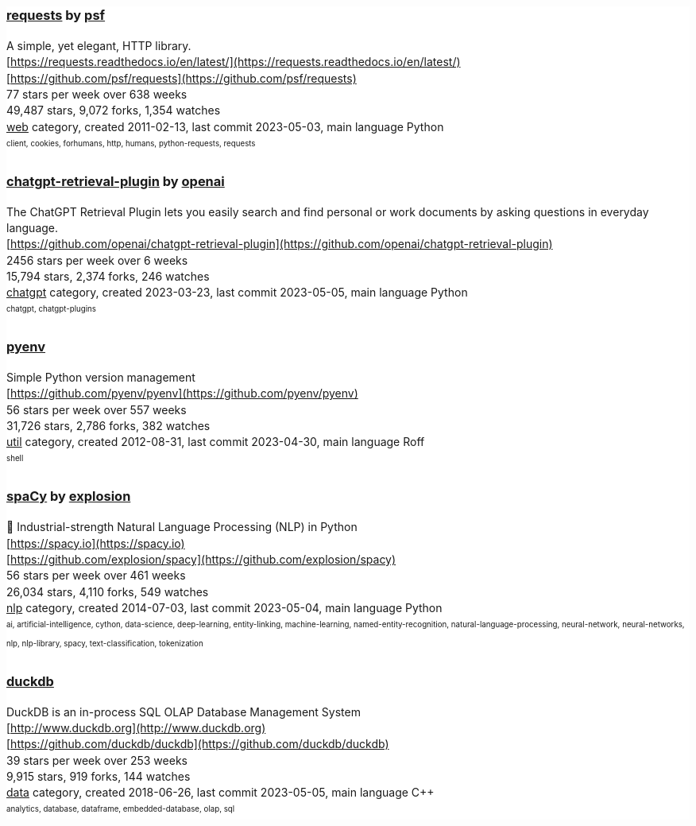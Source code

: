 
### [requests](https://github.com/psf/requests) by [psf](https://github.com/psf)  
A simple, yet elegant, HTTP library.  
[https://requests.readthedocs.io/en/latest/](https://requests.readthedocs.io/en/latest/)  
[https://github.com/psf/requests](https://github.com/psf/requests)  
77 stars per week over 638 weeks  
49,487 stars, 9,072 forks, 1,354 watches  
[web](categories/web.md) category, created 2011-02-13, last commit 2023-05-03, main language Python  
<sub><sup>client, cookies, forhumans, http, humans, python-requests, requests</sup></sub>


### [chatgpt-retrieval-plugin](https://github.com/openai/chatgpt-retrieval-plugin) by [openai](https://github.com/openai)  
The ChatGPT Retrieval Plugin lets you easily search and find personal or work documents by asking questions in everyday language.  
[https://github.com/openai/chatgpt-retrieval-plugin](https://github.com/openai/chatgpt-retrieval-plugin)  
2456 stars per week over 6 weeks  
15,794 stars, 2,374 forks, 246 watches  
[chatgpt](categories/chatgpt.md) category, created 2023-03-23, last commit 2023-05-05, main language Python  
<sub><sup>chatgpt, chatgpt-plugins</sup></sub>


### [pyenv](https://github.com/pyenv/pyenv)  
Simple Python version management  
[https://github.com/pyenv/pyenv](https://github.com/pyenv/pyenv)  
56 stars per week over 557 weeks  
31,726 stars, 2,786 forks, 382 watches  
[util](categories/util.md) category, created 2012-08-31, last commit 2023-04-30, main language Roff  
<sub><sup>shell</sup></sub>


### [spaCy](https://github.com/explosion/spacy) by [explosion](https://github.com/explosion)  
💫 Industrial-strength Natural Language Processing (NLP) in Python  
[https://spacy.io](https://spacy.io)  
[https://github.com/explosion/spacy](https://github.com/explosion/spacy)  
56 stars per week over 461 weeks  
26,034 stars, 4,110 forks, 549 watches  
[nlp](categories/nlp.md) category, created 2014-07-03, last commit 2023-05-04, main language Python  
<sub><sup>ai, artificial-intelligence, cython, data-science, deep-learning, entity-linking, machine-learning, named-entity-recognition, natural-language-processing, neural-network, neural-networks, nlp, nlp-library, spacy, text-classification, tokenization</sup></sub>


### [duckdb](https://github.com/duckdb/duckdb)  
DuckDB is an in-process SQL OLAP Database Management System  
[http://www.duckdb.org](http://www.duckdb.org)  
[https://github.com/duckdb/duckdb](https://github.com/duckdb/duckdb)  
39 stars per week over 253 weeks  
9,915 stars, 919 forks, 144 watches  
[data](categories/data.md) category, created 2018-06-26, last commit 2023-05-05, main language C++  
<sub><sup>analytics, database, dataframe, embedded-database, olap, sql</sup></sub>
